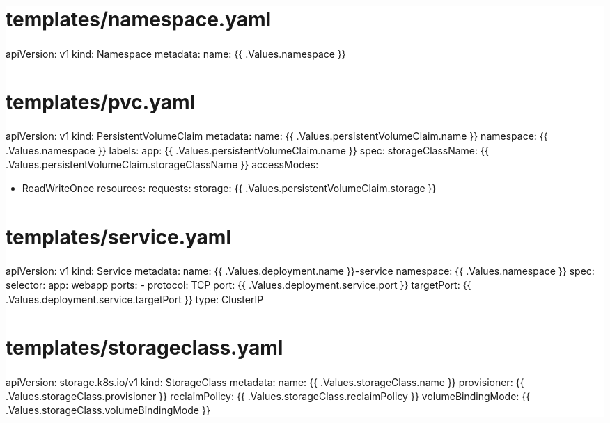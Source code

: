 # templates/namespace.yaml
apiVersion: v1
kind: Namespace
metadata:
  name: {{ .Values.namespace }}

# templates/pvc.yaml
apiVersion: v1
kind: PersistentVolumeClaim
metadata:
  name: {{ .Values.persistentVolumeClaim.name }}
  namespace: {{ .Values.namespace }}
  labels:
    app: {{ .Values.persistentVolumeClaim.name }}
spec:
  storageClassName: {{ .Values.persistentVolumeClaim.storageClassName }}
  accessModes:
  - ReadWriteOnce
  resources:
    requests:
      storage: {{ .Values.persistentVolumeClaim.storage }}

# templates/service.yaml
apiVersion: v1
kind: Service
metadata:
  name: {{ .Values.deployment.name }}-service
  namespace: {{ .Values.namespace }}
spec:
  selector:
    app: webapp
  ports:
    - protocol: TCP
      port: {{ .Values.deployment.service.port }}
      targetPort: {{ .Values.deployment.service.targetPort }}
  type: ClusterIP

# templates/storageclass.yaml
apiVersion: storage.k8s.io/v1
kind: StorageClass
metadata:
  name: {{ .Values.storageClass.name }}
provisioner: {{ .Values.storageClass.provisioner }}
reclaimPolicy: {{ .Values.storageClass.reclaimPolicy }}
volumeBindingMode: {{ .Values.storageClass.volumeBindingMode }}
